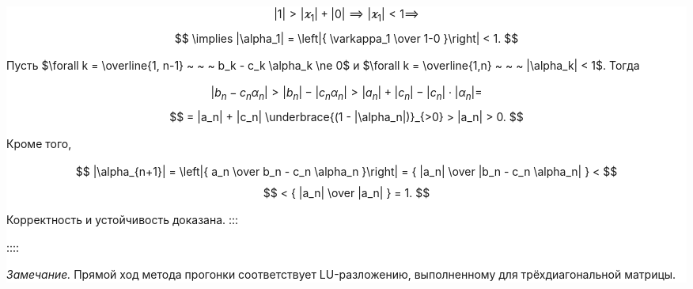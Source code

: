 $$
|1| > |\varkappa_1| + |0| \implies |\varkappa_1| < 1 \implies
$$
$$
\implies |\alpha_1| = \left|{ \varkappa_1 \over 1-0 }\right| < 1.
$$

Пусть $\forall k = \overline{1, n-1} ~ ~ ~ b_k - c_k \alpha_k \ne 0$ и $\forall k = \overline{1,n} ~ ~ ~ |\alpha_k| < 1$. Тогда

$$
|b_n - c_n \alpha_n| > |b_n| - |c_n \alpha_n| > |a_n| + |c_n| - |c_n| \cdot |\alpha_n| =
$$
$$
= |a_n| + |c_n| \underbrace{(1 - |\alpha_n|)}_{>0} > |a_n| > 0.
$$

Кроме того,

$$
|\alpha_{n+1}| = \left|{ a_n \over b_n - c_n \alpha_n }\right| = { |a_n| \over |b_n - c_n \alpha_n| } <
$$
$$
< { |a_n| \over |a_n| } = 1.
$$

Корректность и устойчивость доказана.
:::

::::

*Замечание.* Прямой ход метода прогонки соответствует LU-разложению, выполненному для трёхдиагональной матрицы.